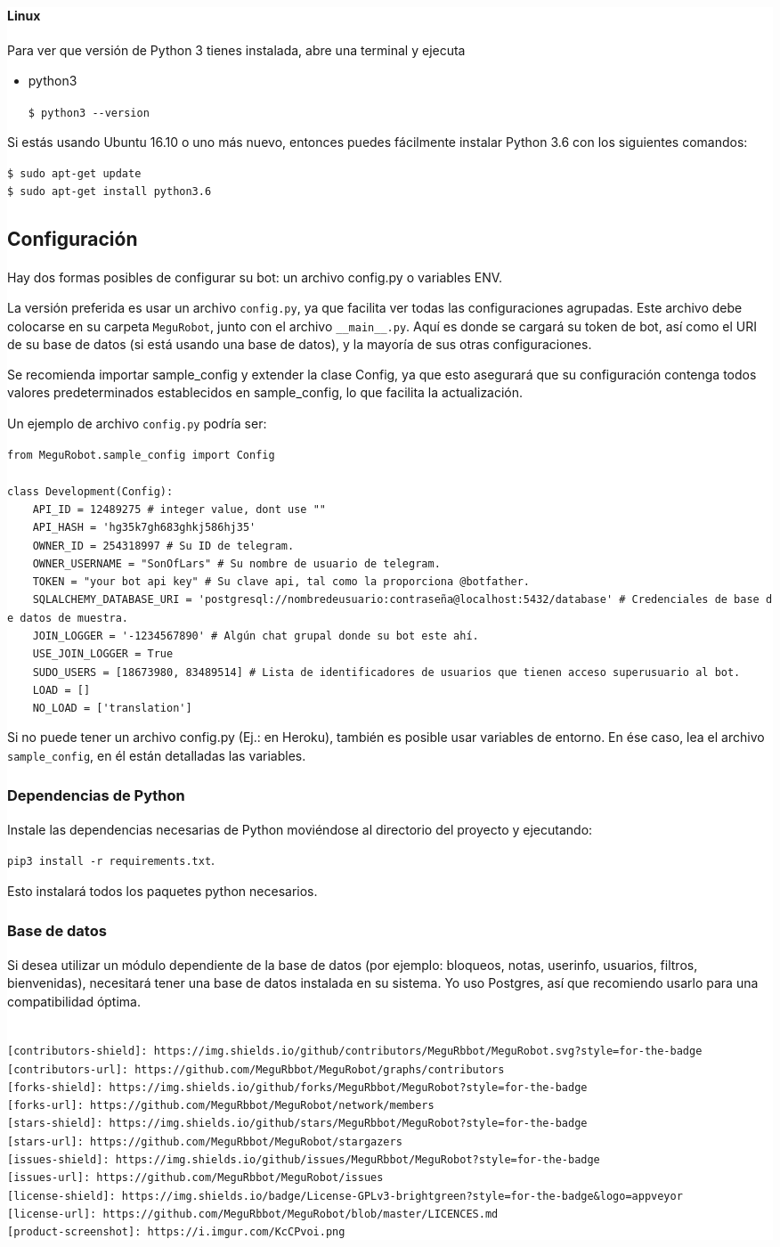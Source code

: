 #### Linux
Para ver que versión de Python 3 tienes instalada, abre una terminal y ejecuta
* python3

  ``` $ python3 --version ```
 
 Si estás usando Ubuntu 16.10 o uno más nuevo, entonces puedes fácilmente instalar Python 3.6 con los siguientes comandos:
 ```
 $ sudo apt-get update
 $ sudo apt-get install python3.6
 ```
 
## Configuración

Hay dos formas posibles de configurar su bot: un archivo config.py o variables ENV.

La versión preferida es usar un archivo `config.py`, ya que facilita ver todas las configuraciones agrupadas.
Este archivo debe colocarse en su carpeta `MeguRobot`, junto con el archivo `__main__.py`.
Aquí es donde se cargará su token de bot, así como el URI de su base de datos (si está usando una base de datos), y la mayoría de
sus otras configuraciones.

Se recomienda importar sample_config y extender la clase Config, ya que esto asegurará que su configuración contenga todos
valores predeterminados establecidos en sample_config, lo que facilita la actualización.

Un ejemplo de archivo `config.py` podría ser:
```
from MeguRobot.sample_config import Config

class Development(Config):
    API_ID = 12489275 # integer value, dont use ""
    API_HASH = 'hg35k7gh683ghkj586hj35'
    OWNER_ID = 254318997 # Su ID de telegram.
    OWNER_USERNAME = "SonOfLars" # Su nombre de usuario de telegram.
    TOKEN = "your bot api key" # Su clave api, tal como la proporciona @botfather.
    SQLALCHEMY_DATABASE_URI = 'postgresql://nombredeusuario:contraseña@localhost:5432/database' # Credenciales de base de datos de muestra.
    JOIN_LOGGER = '-1234567890' # Algún chat grupal donde su bot este ahí.
    USE_JOIN_LOGGER = True
    SUDO_USERS = [18673980, 83489514] # Lista de identificadores de usuarios que tienen acceso superusuario al bot.
    LOAD = []
    NO_LOAD = ['translation']
```

Si no puede tener un archivo config.py (Ej.: en Heroku), también es posible usar variables de entorno. En ése caso, lea el archivo `sample_config`, en él están detalladas las variables.

### Dependencias de Python
Instale las dependencias necesarias de Python moviéndose al directorio del proyecto y ejecutando:

```pip3 install -r requirements.txt```.

Esto instalará todos los paquetes python necesarios.


### Base de datos
Si desea utilizar un módulo dependiente de la base de datos (por ejemplo: bloqueos, notas, userinfo, usuarios, filtros, bienvenidas), necesitará tener una base de datos instalada en su sistema. Yo uso Postgres, así que recomiendo usarlo para una compatibilidad óptima.

```

[contributors-shield]: https://img.shields.io/github/contributors/MeguRbbot/MeguRobot.svg?style=for-the-badge
[contributors-url]: https://github.com/MeguRbbot/MeguRobot/graphs/contributors
[forks-shield]: https://img.shields.io/github/forks/MeguRbbot/MeguRobot?style=for-the-badge
[forks-url]: https://github.com/MeguRbbot/MeguRobot/network/members
[stars-shield]: https://img.shields.io/github/stars/MeguRbbot/MeguRobot?style=for-the-badge
[stars-url]: https://github.com/MeguRbbot/MeguRobot/stargazers
[issues-shield]: https://img.shields.io/github/issues/MeguRbbot/MeguRobot?style=for-the-badge
[issues-url]: https://github.com/MeguRbbot/MeguRobot/issues
[license-shield]: https://img.shields.io/badge/License-GPLv3-brightgreen?style=for-the-badge&logo=appveyor
[license-url]: https://github.com/MeguRbbot/MeguRobot/blob/master/LICENCES.md
[product-screenshot]: https://i.imgur.com/KcCPvoi.png